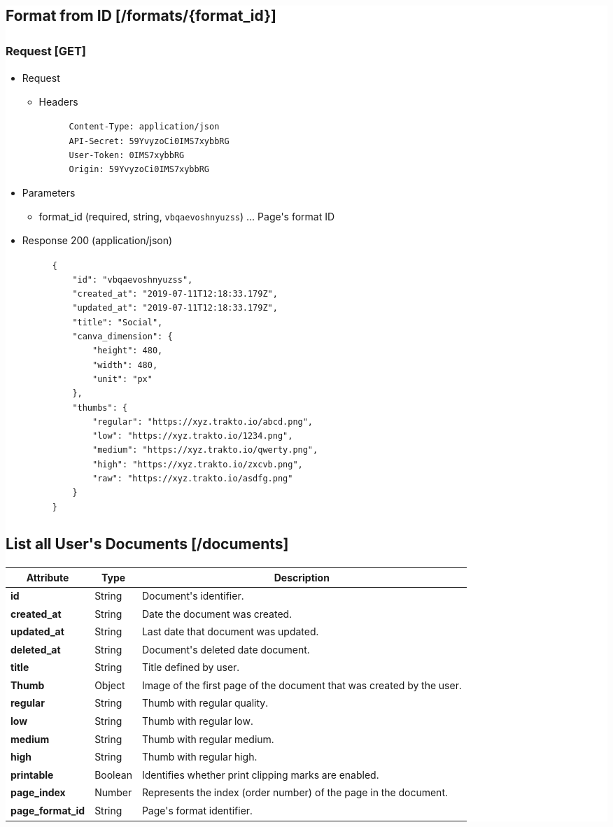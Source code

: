 ## Format from ID [/formats/{format_id}]


### Request [GET]

+ Request 

    + Headers 

                Content-Type: application/json
                API-Secret: 59YvyzoCi0IMS7xybbRG
                User-Token: 0IMS7xybbRG
                Origin: 59YvyzoCi0IMS7xybbRG

+ Parameters
    + format_id (required, string, `vbqaevoshnyuzss`) ... Page's format ID
    
+ Response 200 (application/json)

            {
                "id": "vbqaevoshnyuzss",
                "created_at": "2019-07-11T12:18:33.179Z", 
                "updated_at": "2019-07-11T12:18:33.179Z",
                "title": "Social",
                "canva_dimension": {
                    "height": 480,
                    "width": 480,
                    "unit": "px"
                },
                "thumbs": {
                    "regular": "https://xyz.trakto.io/abcd.png",
                    "low": "https://xyz.trakto.io/1234.png",
                    "medium": "https://xyz.trakto.io/qwerty.png",
                    "high": "https://xyz.trakto.io/zxcvb.png",
                    "raw": "https://xyz.trakto.io/asdfg.png"
                }
            }


## List all User's Documents [/documents]


| Attribute         |Type       | Description
|---                |---        | ---
|**id**             | String    | Document's identifier.
|**created_at**     | String    | Date the document was created.
|**updated_at**     | String    | Last date that document was updated.
|**deleted_at**     | String    | Document's deleted date document.
|**title**          | String    | Title defined by user.
|**Thumb**          | Object    | Image of the first page of the document that was created by the user.
|**regular**        | String    | Thumb with regular quality.
|**low**            | String    | Thumb with regular low.
|**medium**         | String    | Thumb with regular medium.
|**high**           | String    | Thumb with regular high.
|**printable**      | Boolean   | Identifies whether print clipping marks are enabled.
|**page_index**     | Number    | Represents the index (order number) of the page in the document.
|**page_format_id** | String    | Page's format identifier.